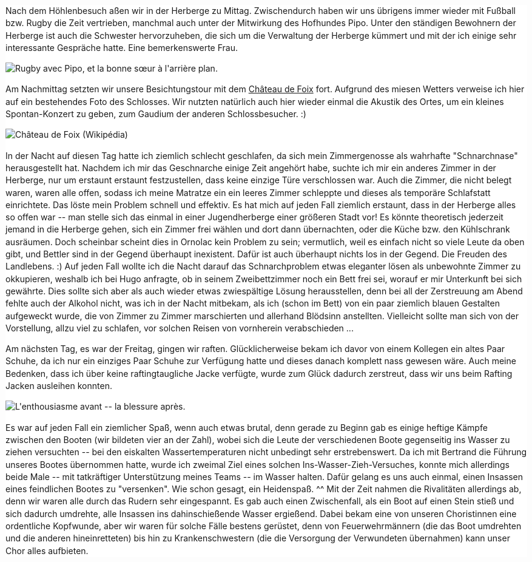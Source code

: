 Nach dem Höhlenbesuch aßen wir in der Herberge zu Mittag. Zwischendurch haben wir uns übrigens immer wieder mit Fußball bzw. Rugby die Zeit vertrieben, manchmal auch unter der Mitwirkung des Hofhundes Pipo. Unter den ständigen Bewohnern der Herberge ist auch die Schwester hervorzuheben, die sich um die Verwaltung der Herberge kümmert und mit der ich einige sehr interessante Gespräche hatte. Eine bemerkenswerte Frau.

![Rugby avec Pipo, et la bonne sœur à l'arrière plan.]($media$/Photo3185.jpg)

Am Nachmittag setzten wir unsere Besichtungstour mit dem [Château de Foix](http://fr.wikipedia.org/wiki/Ch%C3%A2teau_de_Foix) fort. Aufgrund des miesen Wetters verweise ich hier auf ein bestehendes Foto des Schlosses. Wir nutzten natürlich auch hier wieder einmal die Akustik des Ortes, um ein kleines Spontan-Konzert zu geben, zum Gaudium der anderen Schlossbesucher. :)

![Château de Foix (Wikipédia)]($media$/Chateau_de_Foix_Lespinet.JPG)

In der Nacht auf diesen Tag hatte ich ziemlich schlecht geschlafen, da sich mein Zimmergenosse als wahrhafte "Schnarchnase" herausgestellt hat. Nachdem ich mir das Geschnarche einige Zeit angehört habe, suchte ich mir ein anderes Zimmer in der Herberge, nur um erstaunt erstaunt festzustellen, dass keine einzige Türe verschlossen war. Auch die Zimmer, die nicht belegt waren, waren alle offen, sodass ich meine Matratze ein ein leeres Zimmer schleppte und dieses als temporäre Schlafstatt einrichtete. Das löste mein Problem schnell und effektiv. Es hat mich auf jeden Fall ziemlich erstaunt, dass in der Herberge alles so offen war -- man stelle sich das einmal in einer Jugendherberge einer größeren Stadt vor! Es könnte theoretisch jederzeit jemand in die Herberge gehen, sich ein Zimmer frei wählen und dort dann übernachten, oder die Küche bzw. den Kühlschrank ausräumen. Doch scheinbar scheint dies in Ornolac kein Problem zu sein; vermutlich, weil es einfach nicht so viele Leute da oben gibt, und Bettler sind in der Gegend überhaupt inexistent. Dafür ist auch überhaupt nichts los in der Gegend. Die Freuden des Landlebens. :)
Auf jeden Fall wollte ich die Nacht darauf das Schnarchproblem etwas eleganter lösen als unbewohnte Zimmer zu okkupieren, weshalb ich bei Hugo anfragte, ob in seinem Zweibettzimmer noch ein Bett frei sei, worauf er mir Unterkunft bei sich gewährte. Dies sollte sich aber als auch wieder etwas zwiespältige Lösung herausstellen, denn bei all der Zerstreuung am Abend fehlte auch der Alkohol nicht, was ich in der Nacht mitbekam, als ich (schon im Bett) von ein paar ziemlich blauen Gestalten aufgeweckt wurde, die von Zimmer zu Zimmer marschierten und allerhand Blödsinn anstellten. Vielleicht sollte man sich von der Vorstellung, allzu viel zu schlafen, vor solchen Reisen von vornherein verabschieden ...

Am nächsten Tag, es war der Freitag, gingen wir raften. Glücklicherweise bekam ich davor von einem Kollegen ein altes Paar Schuhe, da ich nur ein einziges Paar Schuhe zur Verfügung hatte und dieses danach komplett nass gewesen wäre. Auch meine Bedenken, dass ich über keine raftingtaugliche Jacke verfügte, wurde zum Glück dadurch zerstreut, dass wir uns beim Rafting Jacken ausleihen konnten.

![L'enthousiasme avant -- la blessure après.]($media$/Photo3203.jpg)

Es war auf jeden Fall ein ziemlicher Spaß, wenn auch etwas brutal, denn gerade zu Beginn gab es einige heftige Kämpfe zwischen den Booten (wir bildeten vier an der Zahl), wobei sich die Leute der verschiedenen Boote gegenseitig ins Wasser zu ziehen versuchten -- bei den eiskalten Wassertemperaturen nicht unbedingt sehr erstrebenswert. Da ich mit Bertrand die Führung unseres Bootes übernommen hatte, wurde ich zweimal Ziel eines solchen Ins-Wasser-Zieh-Versuches, konnte mich allerdings beide Male -- mit tatkräftiger Unterstützung meines Teams -- im Wasser halten. Dafür gelang es uns auch einmal, einen Insassen eines feindlichen Bootes zu "versenken". Wie schon gesagt, ein Heidenspaß. ^^
Mit der Zeit nahmen die Rivalitäten allerdings ab, denn wir waren alle durch das Rudern sehr eingespannt. Es gab auch einen Zwischenfall, als ein Boot auf einen Stein stieß und sich dadurch umdrehte, alle Insassen ins dahinschießende Wasser ergießend. Dabei bekam eine von unseren Choristinnen eine ordentliche Kopfwunde, aber wir waren für solche Fälle bestens gerüstet, denn von Feuerwehrmännern (die das Boot umdrehten und die anderen hineinretteten) bis hin zu Krankenschwestern (die die Versorgung der Verwundeten übernahmen) kann unser Chor alles aufbieten.